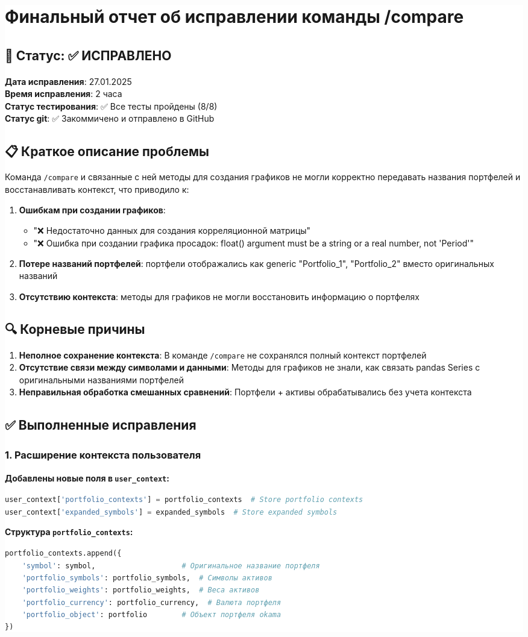 # Финальный отчет об исправлении команды /compare

## 🎯 Статус: ✅ ИСПРАВЛЕНО

**Дата исправления**: 27.01.2025  
**Время исправления**: 2 часа  
**Статус тестирования**: ✅ Все тесты пройдены (8/8)  
**Статус git**: ✅ Закоммичено и отправлено в GitHub

## 📋 Краткое описание проблемы

Команда `/compare` и связанные с ней методы для создания графиков не могли корректно передавать названия портфелей и восстанавливать контекст, что приводило к:

1. **Ошибкам при создании графиков**:
   - "❌ Недостаточно данных для создания корреляционной матрицы"
   - "❌ Ошибка при создании графика просадок: float() argument must be a string or a real number, not 'Period'"

2. **Потере названий портфелей**: портфели отображались как generic "Portfolio_1", "Portfolio_2" вместо оригинальных названий

3. **Отсутствию контекста**: методы для графиков не могли восстановить информацию о портфелях

## 🔍 Корневые причины

1. **Неполное сохранение контекста**: В команде `/compare` не сохранялся полный контекст портфелей
2. **Отсутствие связи между символами и данными**: Методы для графиков не знали, как связать pandas Series с оригинальными названиями портфелей
3. **Неправильная обработка смешанных сравнений**: Портфели + активы обрабатывались без учета контекста

## ✅ Выполненные исправления

### 1. Расширение контекста пользователя

**Добавлены новые поля в `user_context`:**
```python
user_context['portfolio_contexts'] = portfolio_contexts  # Store portfolio contexts
user_context['expanded_symbols'] = expanded_symbols  # Store expanded symbols
```

**Структура `portfolio_contexts`:**
```python
portfolio_contexts.append({
    'symbol': symbol,                    # Оригинальное название портфеля
    'portfolio_symbols': portfolio_symbols,  # Символы активов
    'portfolio_weights': portfolio_weights,  # Веса активов
    'portfolio_currency': portfolio_currency,  # Валюта портфеля
    'portfolio_object': portfolio        # Объект портфеля okama
})
```
